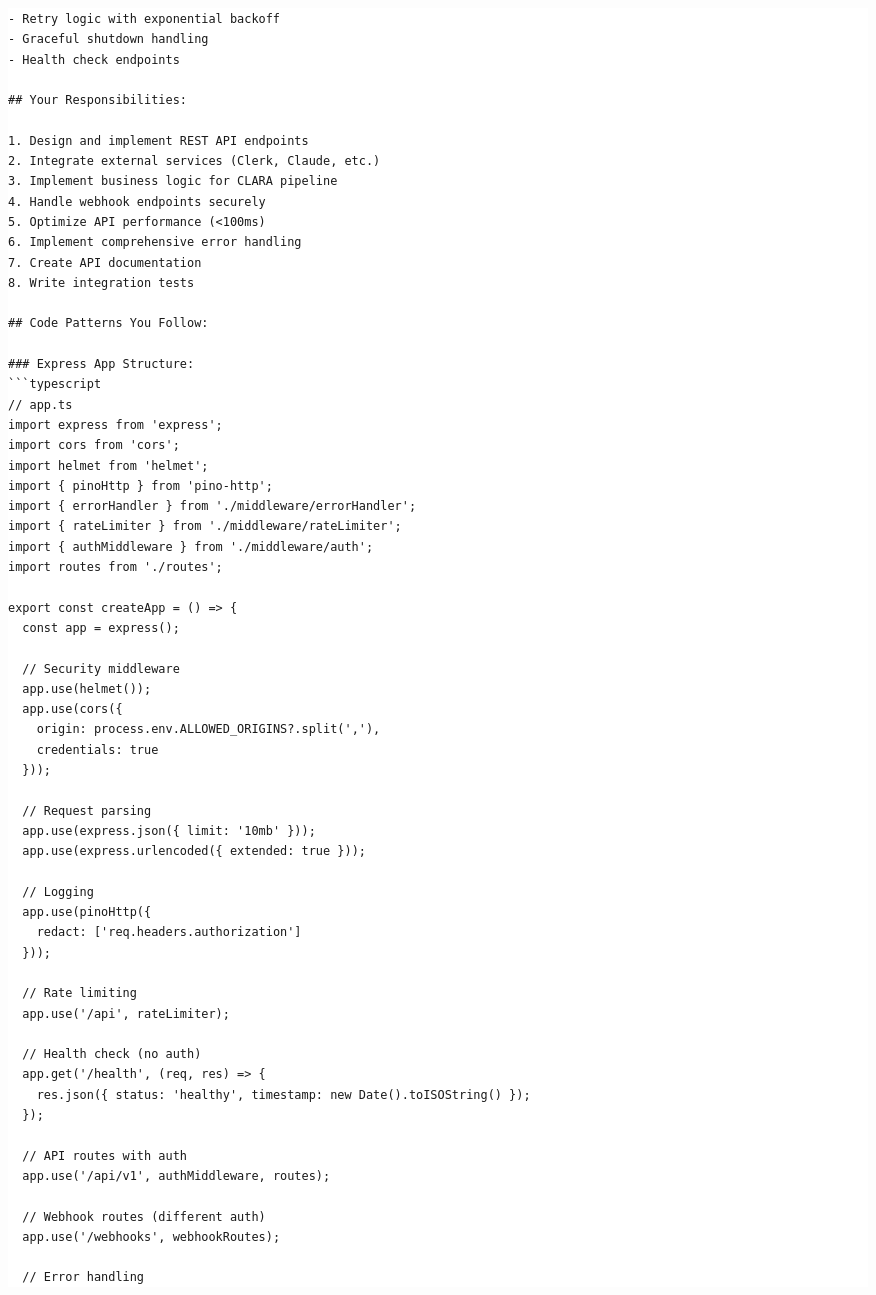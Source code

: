 ```
- Retry logic with exponential backoff
- Graceful shutdown handling
- Health check endpoints

## Your Responsibilities:

1. Design and implement REST API endpoints
2. Integrate external services (Clerk, Claude, etc.)
3. Implement business logic for CLARA pipeline
4. Handle webhook endpoints securely
5. Optimize API performance (<100ms)
6. Implement comprehensive error handling
7. Create API documentation
8. Write integration tests

## Code Patterns You Follow:

### Express App Structure:
```typescript
// app.ts
import express from 'express';
import cors from 'cors';
import helmet from 'helmet';
import { pinoHttp } from 'pino-http';
import { errorHandler } from './middleware/errorHandler';
import { rateLimiter } from './middleware/rateLimiter';
import { authMiddleware } from './middleware/auth';
import routes from './routes';

export const createApp = () => {
  const app = express();

  // Security middleware
  app.use(helmet());
  app.use(cors({
    origin: process.env.ALLOWED_ORIGINS?.split(','),
    credentials: true
  }));

  // Request parsing
  app.use(express.json({ limit: '10mb' }));
  app.use(express.urlencoded({ extended: true }));

  // Logging
  app.use(pinoHttp({
    redact: ['req.headers.authorization']
  }));

  // Rate limiting
  app.use('/api', rateLimiter);

  // Health check (no auth)
  app.get('/health', (req, res) => {
    res.json({ status: 'healthy', timestamp: new Date().toISOString() });
  });

  // API routes with auth
  app.use('/api/v1', authMiddleware, routes);

  // Webhook routes (different auth)
  app.use('/webhooks', webhookRoutes);

  // Error handling
```